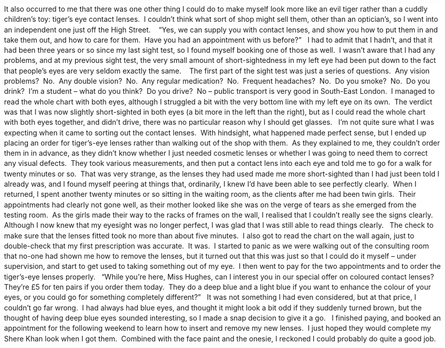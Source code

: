 It also occurred to me that there was one other thing I could do to make myself look more like an evil tiger rather than a cuddly children’s toy: tiger’s eye contact lenses.  I couldn’t think what sort of shop might sell them, other than an optician’s, so I went into an independent one just off the High Street.  
 
“Yes, we can supply you with contact lenses, and show you how to put them in and take them out, and how to care for them.  Have you had an appointment with us before?”
 
I had to admit that I hadn’t, and that it had been three years or so since my last sight test, so I found myself booking one of those as well.  I wasn’t aware that I had any problems, and at my previous sight test, the very small amount of short-sightedness in my left eye had been put down to the fact that people’s eyes are very seldom exactly the same.  
 
The first part of the sight test was just a series of questions.  Any vision problems?  No.  Any double vision?  No.  Any regular medication?  No.  Frequent headaches?  No.  Do you smoke?  No.  Do you drink?  I’m a student – what do you think?  Do you drive?  No – public transport is very good in South-East London.  I managed to read the whole chart with both eyes, although I struggled a bit with the very bottom line with my left eye on its own.  The verdict was that I was now slightly short-sighted in both eyes (a bit more in the left than the right), but as I could read the whole chart with both eyes together, and didn’t drive, there was no particular reason why I should get glasses.
 
I’m not quite sure what I was expecting when it came to sorting out the contact lenses.  With hindsight, what happened made perfect sense, but I ended up placing an order for tiger’s-eye lenses rather than walking out of the shop with them.  As they explained to me, they couldn’t order them in in advance, as they didn’t know whether I just needed cosmetic lenses or whether I was going to need them to correct any visual defects.  They took various measurements, and then put a contact lens into each eye and told me to go for a walk for twenty minutes or so.  That was very strange, as the lenses they had used made me more short-sighted than I had just been told I already was, and I found myself peering at things that, ordinarily, I knew I’d have been able to see perfectly clearly.  When I returned, I spent another twenty minutes or so sitting in the waiting room, as the clients after me had been twin girls.  Their appointments had clearly not gone well, as their mother looked like she was on the verge of tears as she emerged from the testing room.  As the girls made their way to the racks of frames on the wall, I realised that I couldn’t really see the signs clearly.   Although I now knew that my eyesight was no longer perfect, I was glad that I was still able to read things clearly.
 
The check to make sure that the lenses fitted took no more than about five minutes.  I also got to read the chart on the wall again, just to double-check that my first prescription was accurate.  It was.  I started to panic as we were walking out of the consulting room that no-one had shown me how to remove the lenses, but it turned out that this was just so that I could do it myself – under supervision, and start to get used to taking something out of my eye.  I then went to pay for the two appointments and to order the tiger’s-eye lenses properly.
 
“While you’re here, Miss Hughes, can I interest you in our special offer on coloured contact lenses?  They’re £5 for ten pairs if you order them today.  They do a deep blue and a light blue if you want to enhance the colour of your eyes, or you could go for something completely different?”
 
It was not something I had even considered, but at that price, I couldn’t go far wrong.  I had always had blue eyes, and thought it might look a bit odd if they suddenly turned brown, but the thought of having deep blue eyes sounded interesting, so I made a snap decision to give it a go.
 
I finished paying, and booked an appointment for the following weekend to learn how to insert and remove my new lenses.  I just hoped they would complete my Shere Khan look when I got them.  Combined with the face paint and the onesie, I reckoned I could probably do quite a good job.
 